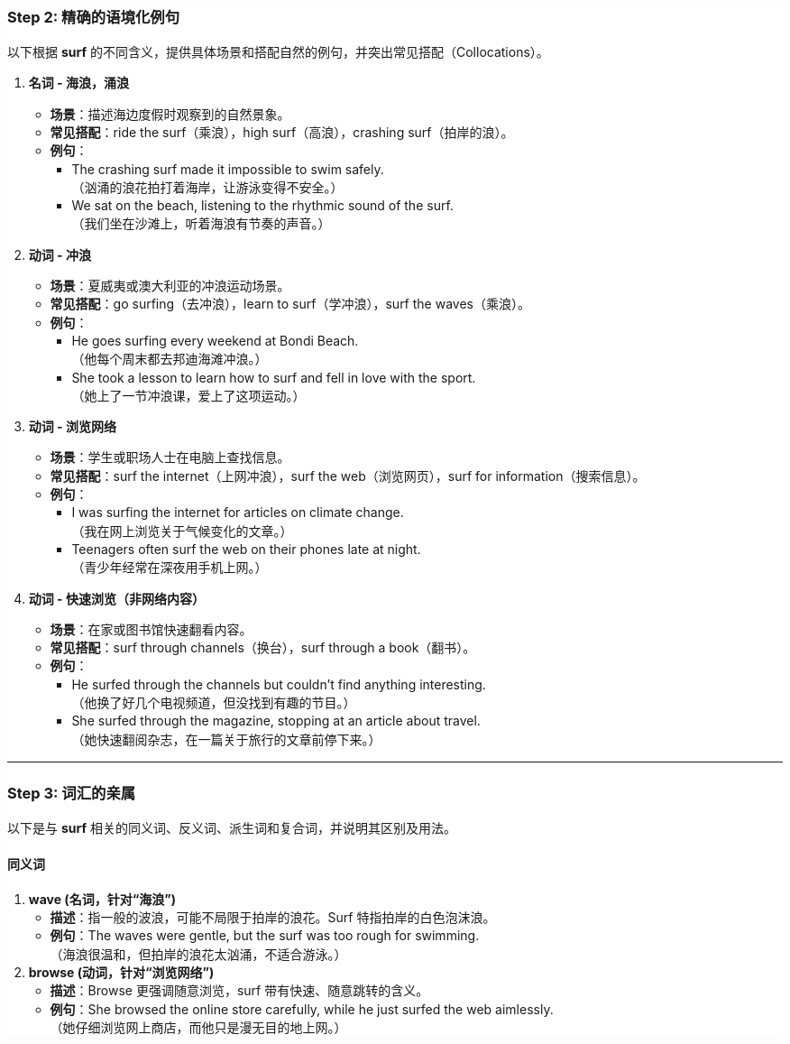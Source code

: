 ### Step 2: 精确的语境化例句

以下根据 **surf** 的不同含义，提供具体场景和搭配自然的例句，并突出常见搭配（Collocations）。

1. **名词 - 海浪，涌浪**
   - **场景**：描述海边度假时观察到的自然景象。
   - **常见搭配**：ride the surf（乘浪），high surf（高浪），crashing surf（拍岸的浪）。
   - **例句**：
     - The crashing surf made it impossible to swim safely.  
       （汹涌的浪花拍打着海岸，让游泳变得不安全。）
     - We sat on the beach, listening to the rhythmic sound of the surf.  
       （我们坐在沙滩上，听着海浪有节奏的声音。）

2. **动词 - 冲浪**
   - **场景**：夏威夷或澳大利亚的冲浪运动场景。
   - **常见搭配**：go surfing（去冲浪），learn to surf（学冲浪），surf the waves（乘浪）。
   - **例句**：
     - He goes surfing every weekend at Bondi Beach.  
       （他每个周末都去邦迪海滩冲浪。）
     - She took a lesson to learn how to surf and fell in love with the sport.  
       （她上了一节冲浪课，爱上了这项运动。）

3. **动词 - 浏览网络**
   - **场景**：学生或职场人士在电脑上查找信息。
   - **常见搭配**：surf the internet（上网冲浪），surf the web（浏览网页），surf for information（搜索信息）。
   - **例句**：
     - I was surfing the internet for articles on climate change.  
       （我在网上浏览关于气候变化的文章。）
     - Teenagers often surf the web on their phones late at night.  
       （青少年经常在深夜用手机上网。）

4. **动词 - 快速浏览（非网络内容）**
   - **场景**：在家或图书馆快速翻看内容。
   - **常见搭配**：surf through channels（换台），surf through a book（翻书）。
   - **例句**：
     - He surfed through the channels but couldn’t find anything interesting.  
       （他换了好几个电视频道，但没找到有趣的节目。）
     - She surfed through the magazine, stopping at an article about travel.  
       （她快速翻阅杂志，在一篇关于旅行的文章前停下来。）

---

### Step 3: 词汇的亲属

以下是与 **surf** 相关的同义词、反义词、派生词和复合词，并说明其区别及用法。

#### 同义词
1. **wave (名词，针对“海浪”)**  
   - **描述**：指一般的波浪，可能不局限于拍岸的浪花。Surf 特指拍岸的白色泡沫浪。
   - **例句**：The waves were gentle, but the surf was too rough for swimming.  
     （海浪很温和，但拍岸的浪花太汹涌，不适合游泳。）
2. **browse (动词，针对“浏览网络”)**  
   - **描述**：Browse 更强调随意浏览，surf 带有快速、随意跳转的含义。
   - **例句**：She browsed the online store carefully, while he just surfed the web aimlessly.  
     （她仔细浏览网上商店，而他只是漫无目的地上网。）

